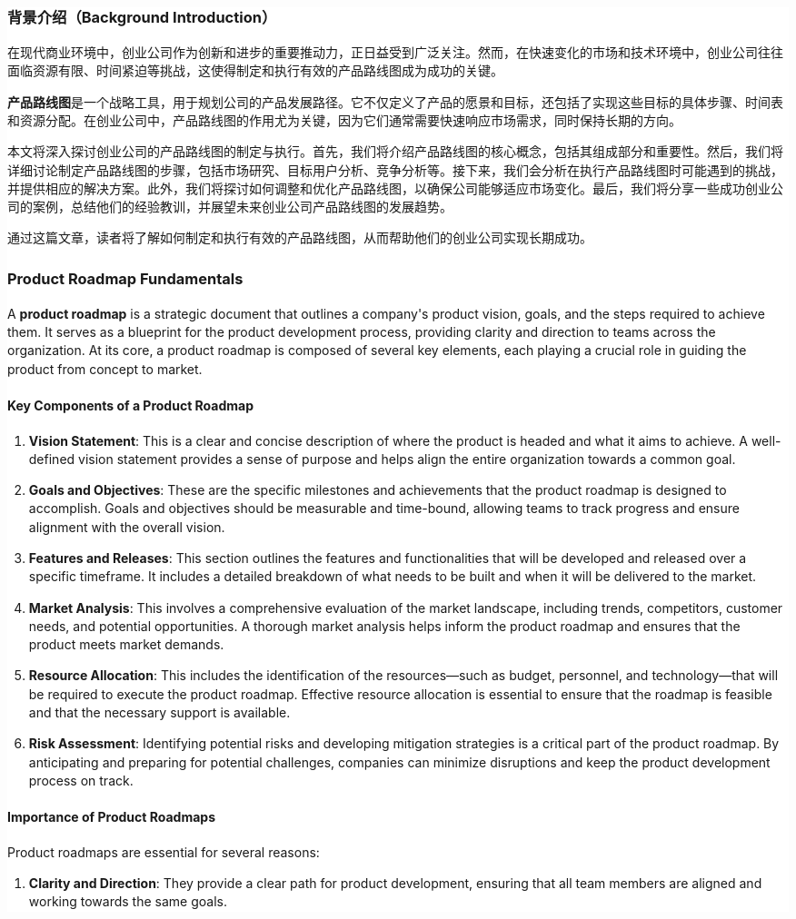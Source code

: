                  

### 背景介绍（Background Introduction）

在现代商业环境中，创业公司作为创新和进步的重要推动力，正日益受到广泛关注。然而，在快速变化的市场和技术环境中，创业公司往往面临资源有限、时间紧迫等挑战，这使得制定和执行有效的产品路线图成为成功的关键。

**产品路线图**是一个战略工具，用于规划公司的产品发展路径。它不仅定义了产品的愿景和目标，还包括了实现这些目标的具体步骤、时间表和资源分配。在创业公司中，产品路线图的作用尤为关键，因为它们通常需要快速响应市场需求，同时保持长期的方向。

本文将深入探讨创业公司的产品路线图的制定与执行。首先，我们将介绍产品路线图的核心概念，包括其组成部分和重要性。然后，我们将详细讨论制定产品路线图的步骤，包括市场研究、目标用户分析、竞争分析等。接下来，我们会分析在执行产品路线图时可能遇到的挑战，并提供相应的解决方案。此外，我们将探讨如何调整和优化产品路线图，以确保公司能够适应市场变化。最后，我们将分享一些成功创业公司的案例，总结他们的经验教训，并展望未来创业公司产品路线图的发展趋势。

通过这篇文章，读者将了解如何制定和执行有效的产品路线图，从而帮助他们的创业公司实现长期成功。

### Product Roadmap Fundamentals

A **product roadmap** is a strategic document that outlines a company's product vision, goals, and the steps required to achieve them. It serves as a blueprint for the product development process, providing clarity and direction to teams across the organization. At its core, a product roadmap is composed of several key elements, each playing a crucial role in guiding the product from concept to market.

#### Key Components of a Product Roadmap

1. **Vision Statement**: This is a clear and concise description of where the product is headed and what it aims to achieve. A well-defined vision statement provides a sense of purpose and helps align the entire organization towards a common goal.

2. **Goals and Objectives**: These are the specific milestones and achievements that the product roadmap is designed to accomplish. Goals and objectives should be measurable and time-bound, allowing teams to track progress and ensure alignment with the overall vision.

3. **Features and Releases**: This section outlines the features and functionalities that will be developed and released over a specific timeframe. It includes a detailed breakdown of what needs to be built and when it will be delivered to the market.

4. **Market Analysis**: This involves a comprehensive evaluation of the market landscape, including trends, competitors, customer needs, and potential opportunities. A thorough market analysis helps inform the product roadmap and ensures that the product meets market demands.

5. **Resource Allocation**: This includes the identification of the resources—such as budget, personnel, and technology—that will be required to execute the product roadmap. Effective resource allocation is essential to ensure that the roadmap is feasible and that the necessary support is available.

6. **Risk Assessment**: Identifying potential risks and developing mitigation strategies is a critical part of the product roadmap. By anticipating and preparing for potential challenges, companies can minimize disruptions and keep the product development process on track.

#### Importance of Product Roadmaps

Product roadmaps are essential for several reasons:

1. **Clarity and Direction**: They provide a clear path for product development, ensuring that all team members are aligned and working towards the same goals.
